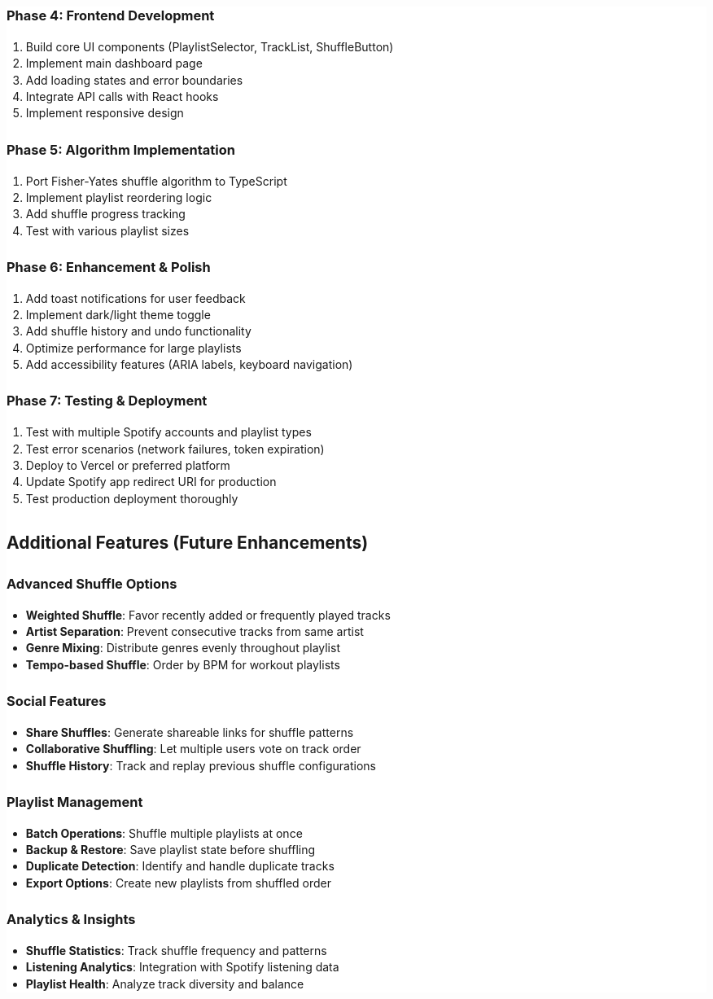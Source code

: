 ### Phase 4: Frontend Development
1. Build core UI components (PlaylistSelector, TrackList, ShuffleButton)
2. Implement main dashboard page
3. Add loading states and error boundaries
4. Integrate API calls with React hooks
5. Implement responsive design

### Phase 5: Algorithm Implementation
1. Port Fisher-Yates shuffle algorithm to TypeScript
2. Implement playlist reordering logic
3. Add shuffle progress tracking
4. Test with various playlist sizes

### Phase 6: Enhancement & Polish
1. Add toast notifications for user feedback
2. Implement dark/light theme toggle
3. Add shuffle history and undo functionality
4. Optimize performance for large playlists
5. Add accessibility features (ARIA labels, keyboard navigation)

### Phase 7: Testing & Deployment
1. Test with multiple Spotify accounts and playlist types
2. Test error scenarios (network failures, token expiration)
3. Deploy to Vercel or preferred platform
4. Update Spotify app redirect URI for production
5. Test production deployment thoroughly

## Additional Features (Future Enhancements)

### Advanced Shuffle Options
- **Weighted Shuffle**: Favor recently added or frequently played tracks
- **Artist Separation**: Prevent consecutive tracks from same artist
- **Genre Mixing**: Distribute genres evenly throughout playlist
- **Tempo-based Shuffle**: Order by BPM for workout playlists

### Social Features
- **Share Shuffles**: Generate shareable links for shuffle patterns
- **Collaborative Shuffling**: Let multiple users vote on track order
- **Shuffle History**: Track and replay previous shuffle configurations

### Playlist Management
- **Batch Operations**: Shuffle multiple playlists at once
- **Backup & Restore**: Save playlist state before shuffling
- **Duplicate Detection**: Identify and handle duplicate tracks
- **Export Options**: Create new playlists from shuffled order

### Analytics & Insights
- **Shuffle Statistics**: Track shuffle frequency and patterns
- **Listening Analytics**: Integration with Spotify listening data
- **Playlist Health**: Analyze track diversity and balance
